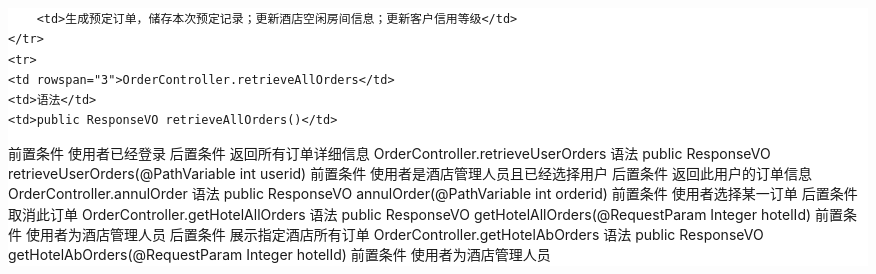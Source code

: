         <td>生成预定订单，储存本次预定记录；更新酒店空闲房间信息；更新客户信用等级</td>
    </tr>
    <tr>
    <td rowspan="3">OrderController.retrieveAllOrders</td>
    <td>语法</td>
    <td>public ResponseVO retrieveAllOrders()</td>
</tr>
    <tr>
        <td>前置条件</td>
        <td>使用者已经登录</td>
    </tr>
    <tr>
        <td>后置条件</td>
        <td>返回所有订单详细信息</td>
    </tr>
    <tr>
    <td rowspan="3">OrderController.retrieveUserOrders</td>
    <td>语法</td>
    <td>public  ResponseVO retrieveUserOrders(@PathVariable int userid)</td>
</tr>
    <tr>
        <td>前置条件</td>
        <td>使用者是酒店管理人员且已经选择用户</td>
    </tr>
    <tr>
        <td>后置条件</td>
        <td>返回此用户的订单信息</td>
    </tr>
    <tr>
    <td rowspan="3">OrderController.annulOrder</td>
    <td>语法</td>
    <td>public ResponseVO annulOrder(@PathVariable int orderid)</td>
</tr>
    <tr>
        <td>前置条件</td>
        <td>使用者选择某一订单</td>
    </tr>
    <tr>
        <td>后置条件</td>
        <td>取消此订单</td>
    </tr>
        <tr>
    <td rowspan="3">OrderController.getHotelAllOrders</td>
    <td>语法</td>
    <td>public ResponseVO getHotelAllOrders(@RequestParam Integer hotelId)</td>
</tr>
    <tr>
        <td>前置条件</td>
        <td>使用者为酒店管理人员</td>
    </tr>
    <tr>
        <td>后置条件</td>
        <td>展示指定酒店所有订单</td>
    </tr>
    <tr>
    <td rowspan="3">OrderController.getHotelAbOrders</td>
    <td>语法</td>
    <td>public ResponseVO getHotelAbOrders(@RequestParam Integer hotelId)</td>
</tr>
    <tr>
        <td>前置条件</td>
        <td>使用者为酒店管理人员</td>
    </tr>
    <tr>